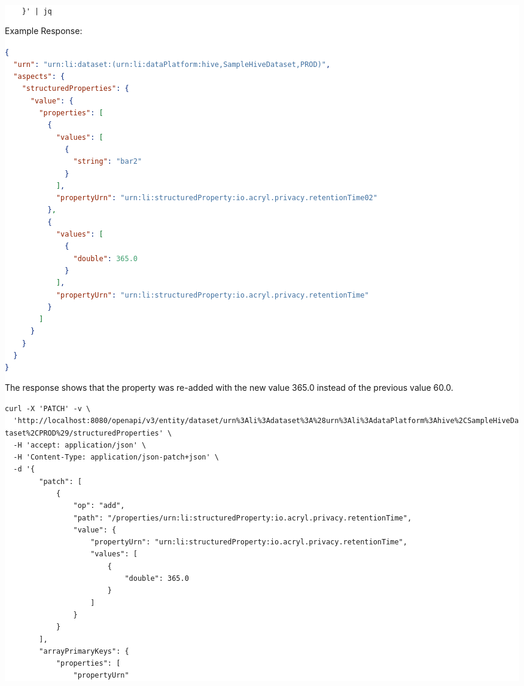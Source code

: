 ```shell
    }' | jq
```

Example Response:

```json
{
  "urn": "urn:li:dataset:(urn:li:dataPlatform:hive,SampleHiveDataset,PROD)",
  "aspects": {
    "structuredProperties": {
      "value": {
        "properties": [
          {
            "values": [
              {
                "string": "bar2"
              }
            ],
            "propertyUrn": "urn:li:structuredProperty:io.acryl.privacy.retentionTime02"
          },
          {
            "values": [
              {
                "double": 365.0
              }
            ],
            "propertyUrn": "urn:li:structuredProperty:io.acryl.privacy.retentionTime"
          }
        ]
      }
    }
  }
}
```

The response shows that the property was re-added with the new value 365.0 instead of the previous value 60.0.

</TabItem>

<TabItem value="OpenAPI v3" label="OpenAPI v3">

```shell
curl -X 'PATCH' -v \
  'http://localhost:8080/openapi/v3/entity/dataset/urn%3Ali%3Adataset%3A%28urn%3Ali%3AdataPlatform%3Ahive%2CSampleHiveDataset%2CPROD%29/structuredProperties' \
  -H 'accept: application/json' \
  -H 'Content-Type: application/json-patch+json' \
  -d '{
        "patch": [
            {
                "op": "add",
                "path": "/properties/urn:li:structuredProperty:io.acryl.privacy.retentionTime",
                "value": {
                    "propertyUrn": "urn:li:structuredProperty:io.acryl.privacy.retentionTime",
                    "values": [
                        {
                            "double": 365.0
                        }
                    ]
                }
            }
        ],
        "arrayPrimaryKeys": {
            "properties": [
                "propertyUrn"
```